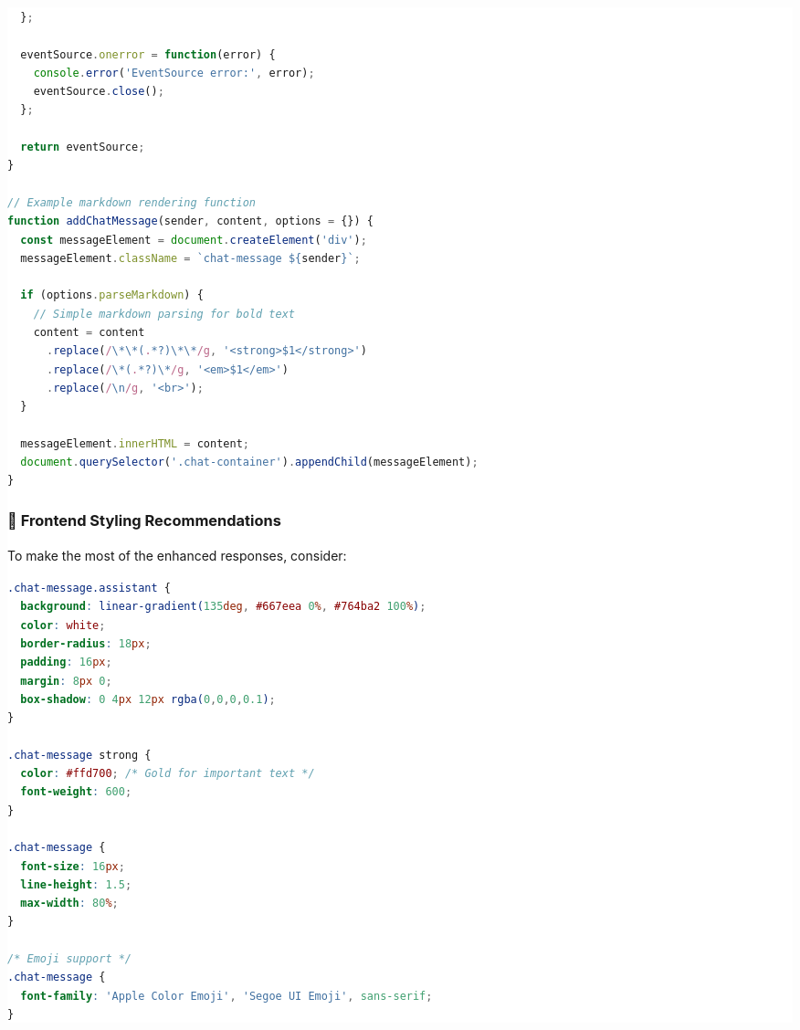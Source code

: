 ```javascript
  };
  
  eventSource.onerror = function(error) {
    console.error('EventSource error:', error);
    eventSource.close();
  };
  
  return eventSource;
}

// Example markdown rendering function
function addChatMessage(sender, content, options = {}) {
  const messageElement = document.createElement('div');
  messageElement.className = `chat-message ${sender}`;
  
  if (options.parseMarkdown) {
    // Simple markdown parsing for bold text
    content = content
      .replace(/\*\*(.*?)\*\*/g, '<strong>$1</strong>')
      .replace(/\*(.*?)\*/g, '<em>$1</em>')
      .replace(/\n/g, '<br>');
  }
  
  messageElement.innerHTML = content;
  document.querySelector('.chat-container').appendChild(messageElement);
}
```

### 🎨 **Frontend Styling Recommendations**

To make the most of the enhanced responses, consider:

```css
.chat-message.assistant {
  background: linear-gradient(135deg, #667eea 0%, #764ba2 100%);
  color: white;
  border-radius: 18px;
  padding: 16px;
  margin: 8px 0;
  box-shadow: 0 4px 12px rgba(0,0,0,0.1);
}

.chat-message strong {
  color: #ffd700; /* Gold for important text */
  font-weight: 600;
}

.chat-message {
  font-size: 16px;
  line-height: 1.5;
  max-width: 80%;
}

/* Emoji support */
.chat-message {
  font-family: 'Apple Color Emoji', 'Segoe UI Emoji', sans-serif;
}
```
